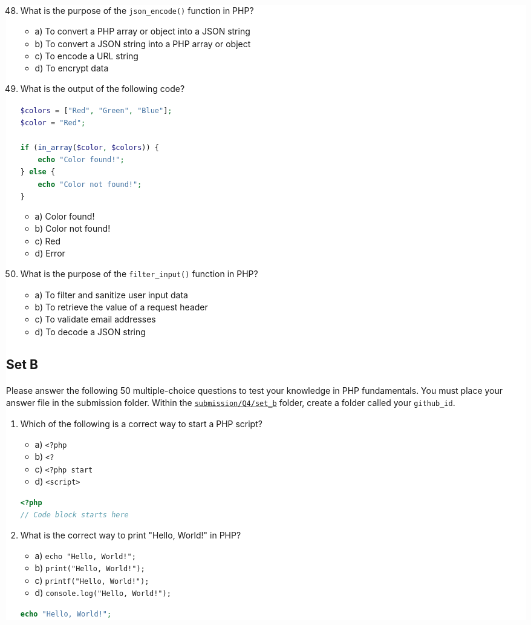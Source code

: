 48. What is the purpose of the `json_encode()` function in PHP?
    - a) To convert a PHP array or object into a JSON string
    - b) To convert a JSON string into a PHP array or object
    - c) To encode a URL string
    - d) To encrypt data

49. What is the output of the following code?

    ```php
    $colors = ["Red", "Green", "Blue"];
    $color = "Red";

    if (in_array($color, $colors)) {
        echo "Color found!";
    } else {
        echo "Color not found!";
    }
    ```
    - a) Color found!
    - b) Color not found!
    - c) Red
    - d) Error

50. What is the purpose of the `filter_input()` function in PHP?
    - a) To filter and sanitize user input data
    - b) To retrieve the value of a request header
    - c) To validate email addresses
    - d) To decode a JSON string

## Set B
Please answer the following 50 multiple-choice questions to test your knowledge in PHP fundamentals. You must place your answer file in the submission folder. Within the [`submission/Q4/set_b`](./submission/Q4/set_b) folder, create a folder called your `github_id`. 

1. Which of the following is a correct way to start a PHP script?
   - a) `<?php`
   - b) `<?`
   - c) `<?php start`
   - d) `<script>`

    ```php
    <?php
    // Code block starts here
    ```

2. What is the correct way to print "Hello, World!" in PHP?
   - a) `echo "Hello, World!";`
   - b) `print("Hello, World!");`
   - c) `printf("Hello, World!");`
   - d) `console.log("Hello, World!");`

    ```php
    echo "Hello, World!";
    ```
